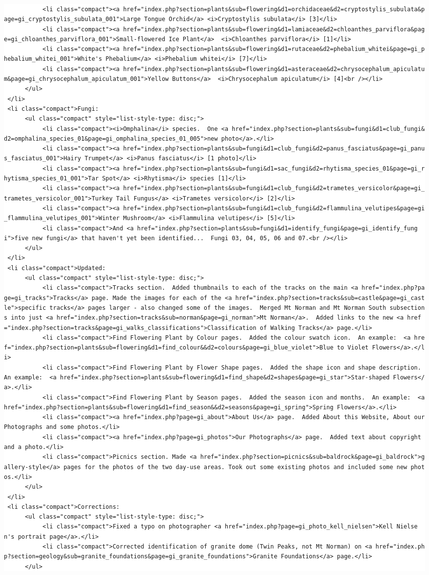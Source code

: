                <li class="compact"><a href="index.php?section=plants&sub=flowering&d1=orchidaceae&d2=cryptostylis_subulata&page=gi_cryptostylis_subulata_001">Large Tongue Orchid</a> <i>Cryptostylis subulata</i> [3]</li>
               <li class="compact"><a href="index.php?section=plants&sub=flowering&d1=lamiaceae&d2=chloanthes_parviflora&page=gi_chloanthes_parviflora_001">Small-flowered Ice Plant</a>  <i>Chloanthes parviflora</i> [1]</li>
               <li class="compact"><a href="index.php?section=plants&sub=flowering&d1=rutaceae&d2=phebalium_whitei&page=gi_phebalium_whitei_001">White's Phebalium</a> <i>Phebalium whitei</i> [7]</li>
               <li class="compact"><a href="index.php?section=plants&sub=flowering&d1=asteraceae&d2=chrysocephalum_apiculatum&page=gi_chrysocephalum_apiculatum_001">Yellow Buttons</a>  <i>Chrysocephalum apiculatum</i> [4]<br /></li>
          </ul>
     </li>
     <li class="compact">Fungi:
          <ul class="compact" style="list-style-type: disc;">
               <li class="compact"><i>Omphalina</i> species.  One <a href="index.php?section=plants&sub=fungi&d1=club_fungi&d2=omphalina_species_01&page=gi_omphalina_species_01_005">new photo</a>.</li>
               <li class="compact"><a href="index.php?section=plants&sub=fungi&d1=club_fungi&d2=panus_fasciatus&page=gi_panus_fasciatus_001">Hairy Trumpet</a> <i>Panus fasciatus</i> [1 photo]</li>
               <li class="compact"><a href="index.php?section=plants&sub=fungi&d1=sac_fungi&d2=rhytisma_species_01&page=gi_rhytisma_species_01_001">Tar Spot</a> <i>Rhytisma</i> species [1]</li>
               <li class="compact"><a href="index.php?section=plants&sub=fungi&d1=club_fungi&d2=trametes_versicolor&page=gi_trametes_versicolor_001">Turkey Tail Fungus</a> <i>Trametes versicolor</i> [2]</li>
               <li class="compact"><a href="index.php?section=plants&sub=fungi&d1=club_fungi&d2=flammulina_velutipes&page=gi_flammulina_velutipes_001">Winter Mushroom</a> <i>Flammulina velutipes</i> [5]</li>
               <li class="compact">And <a href="index.php?section=plants&sub=fungi&d1=identify_fungi&page=gi_identify_fungi">five new fungi</a> that haven't yet been identified...  Fungi 03, 04, 05, 06 and 07.<br /></li>
          </ul>
     </li>
     <li class="compact">Updated:
          <ul class="compact" style="list-style-type: disc;">
               <li class="compact">Tracks section.  Added thumbnails to each of the tracks on the main <a href="index.php?page=gi_tracks">Tracks</a> page. Made the images for each of the <a href="index.php?section=tracks&sub=castle&page=gi_castle">specific tracks</a> pages larger - also changed some of the images.  Merged Mt Norman and Mt Norman South subsections into just <a href="index.php?section=tracks&sub=norman&page=gi_norman">Mt Norman</a>.  Added links to the new <a href="index.php?section=tracks&page=gi_walks_classifications">Classification of Walking Tracks</a> page.</li>
               <li class="compact">Find Flowering Plant by Colour pages.  Added the colour swatch icon.  An example:  <a href="index.php?section=plants&sub=flowering&d1=find_colour&&d2=colours&page=gi_blue_violet">Blue to Violet Flowers</a>.</li>
               <li class="compact">Find Flowering Plant by Flower Shape pages.  Added the shape icon and shape description.  An example:  <a href="index.php?section=plants&sub=flowering&d1=find_shape&d2=shapes&page=gi_star">Star-shaped Flowers</a>.</li>
               <li class="compact">Find Flowering Plant by Season pages.  Added the season icon and months.  An example:  <a href="index.php?section=plants&sub=flowering&d1=find_season&&d2=seasons&page=gi_spring">Spring Flowers</a>.</li>
               <li class="compact"><a href="index.php?page=gi_about">About Us</a> page.  Added About this Website, About our Photographs and some photos.</li>
               <li class="compact"><a href="index.php?page=gi_photos">Our Photographs</a> page.  Added text about copyright and a photo.</li>
               <li class="compact">Picnics section. Made <a href="index.php?section=picnics&sub=baldrock&page=gi_baldrock">gallery-style</a> pages for the photos of the two day-use areas. Took out some existing photos and included some new photos.</li>
          </ul>
     </li>
     <li class="compact">Corrections:
          <ul class="compact" style="list-style-type: disc;">
               <li class="compact">Fixed a typo on photographer <a href="index.php?page=gi_photo_kell_nielsen">Kell Nielsen's portrait page</a>.</li>
               <li class="compact">Corrected identification of granite dome (Twin Peaks, not Mt Norman) on <a href="index.php?section=geology&sub=granite_foundations&page=gi_granite_foundations">Granite Foundations</a> page.</li>
          </ul>